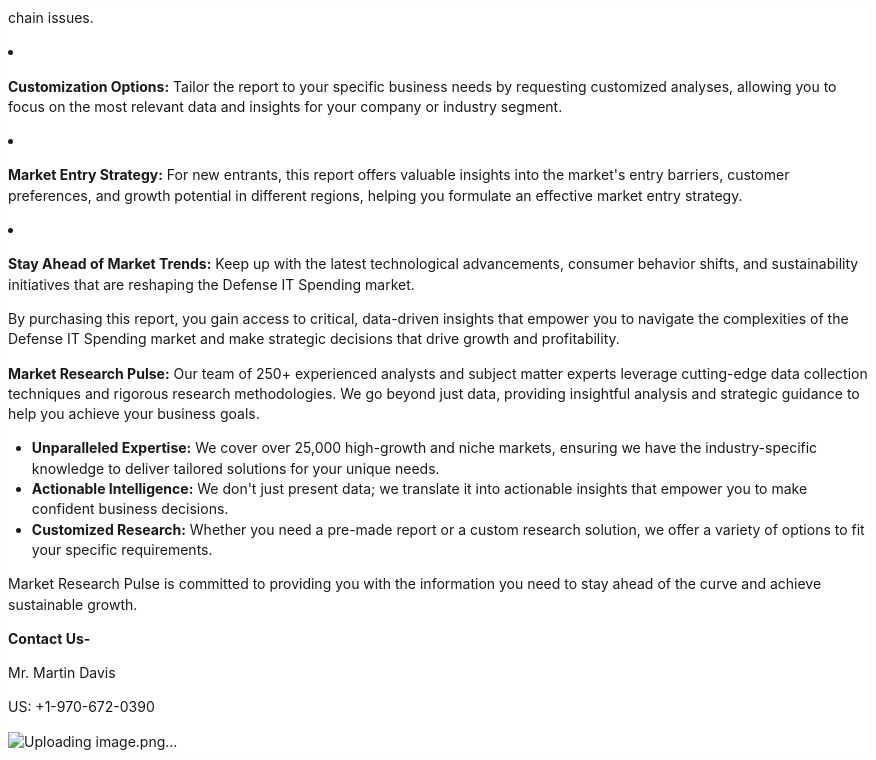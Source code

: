 chain issues.</p></li><li><p><strong>Customization Options:</strong> Tailor the report to your specific business needs by requesting customized analyses, allowing you to focus on the most relevant data and insights for your company or industry segment.</p></li><li><p><strong>Market Entry Strategy:</strong> For new entrants, this report offers valuable insights into the market's entry barriers, customer preferences, and growth potential in different regions, helping you formulate an effective market entry strategy.</p></li><li><p><strong>Stay Ahead of Market Trends:</strong> Keep up with the latest technological advancements, consumer behavior shifts, and sustainability initiatives that are reshaping the Defense IT Spending market.</p></li></ol><p>By purchasing this report, you gain access to critical, data-driven insights that empower you to navigate the complexities of the Defense IT Spending market and make strategic decisions that drive growth and profitability.</p><p><strong>Market Research Pulse:</strong>&nbsp;Our team of 250+ experienced analysts and subject matter experts leverage cutting-edge data collection techniques and rigorous research methodologies. We go beyond just data, providing insightful analysis and strategic guidance to help you achieve your business goals.</p><ul><li><strong>Unparalleled Expertise:</strong>&nbsp;We cover over 25,000 high-growth and niche markets, ensuring we have the industry-specific knowledge to deliver tailored solutions for your unique needs.</li><li><strong>Actionable Intelligence:</strong>&nbsp;We don't just present data; we translate it into actionable insights that empower you to make confident business decisions.</li><li><strong>Customized Research:</strong>&nbsp;Whether you need a pre-made report or a custom research solution, we offer a variety of options to fit your specific requirements.</li></ul><p>Market Research Pulse is committed to providing you with the information you need to stay ahead of the curve and achieve sustainable growth.</p><p><strong>Contact Us-</strong></p><p>Mr. Martin Davis</p><p>US: +1-970-672-0390</p>
![Uploading image.png…]()
